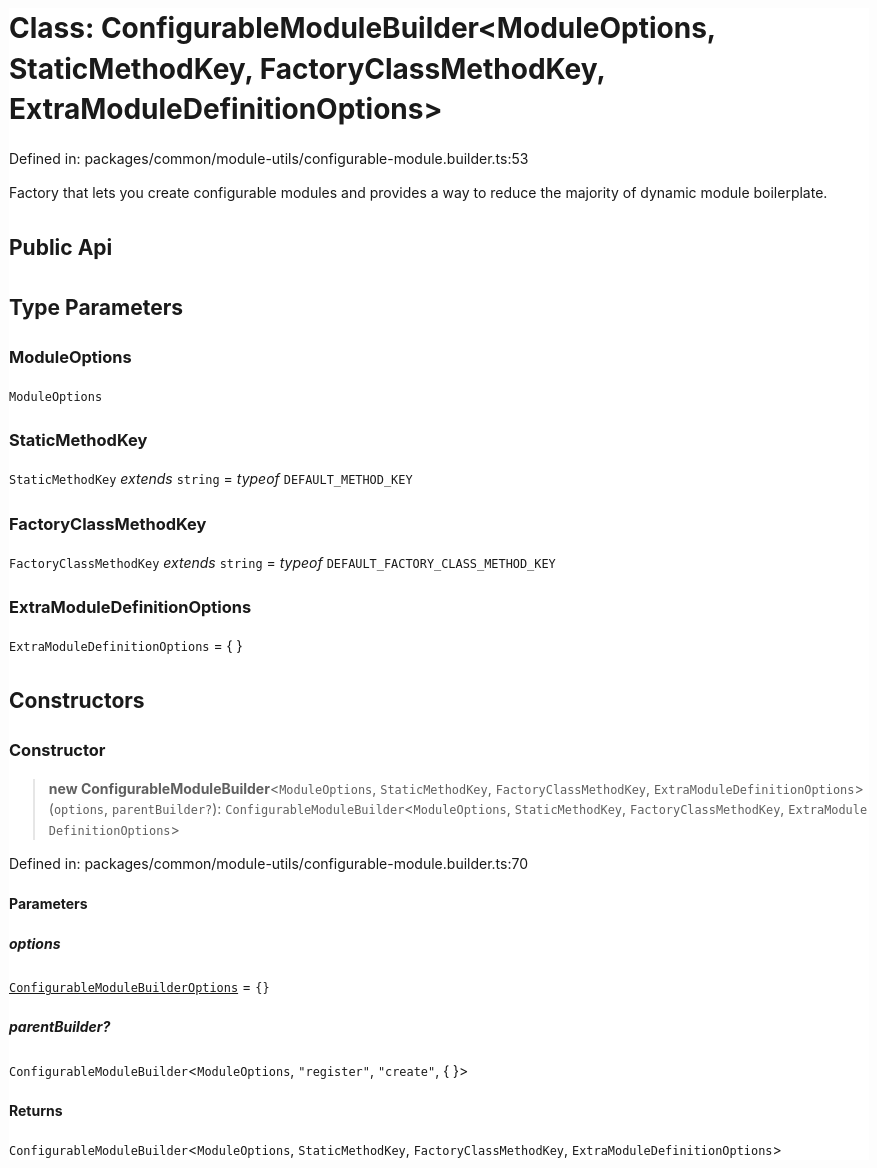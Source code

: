 # Class: ConfigurableModuleBuilder\<ModuleOptions, StaticMethodKey, FactoryClassMethodKey, ExtraModuleDefinitionOptions\>

Defined in: packages/common/module-utils/configurable-module.builder.ts:53

Factory that lets you create configurable modules and
provides a way to reduce the majority of dynamic module boilerplate.

## Public Api

## Type Parameters

### ModuleOptions

`ModuleOptions`

### StaticMethodKey

`StaticMethodKey` *extends* `string` = *typeof* `DEFAULT_METHOD_KEY`

### FactoryClassMethodKey

`FactoryClassMethodKey` *extends* `string` = *typeof* `DEFAULT_FACTORY_CLASS_METHOD_KEY`

### ExtraModuleDefinitionOptions

`ExtraModuleDefinitionOptions` = \{ \}

## Constructors

### Constructor

> **new ConfigurableModuleBuilder**\<`ModuleOptions`, `StaticMethodKey`, `FactoryClassMethodKey`, `ExtraModuleDefinitionOptions`\>(`options`, `parentBuilder?`): `ConfigurableModuleBuilder`\<`ModuleOptions`, `StaticMethodKey`, `FactoryClassMethodKey`, `ExtraModuleDefinitionOptions`\>

Defined in: packages/common/module-utils/configurable-module.builder.ts:70

#### Parameters

##### options

[`ConfigurableModuleBuilderOptions`](../interfaces/ConfigurableModuleBuilderOptions.md) = `{}`

##### parentBuilder?

`ConfigurableModuleBuilder`\<`ModuleOptions`, `"register"`, `"create"`, \{ \}\>

#### Returns

`ConfigurableModuleBuilder`\<`ModuleOptions`, `StaticMethodKey`, `FactoryClassMethodKey`, `ExtraModuleDefinitionOptions`\>

